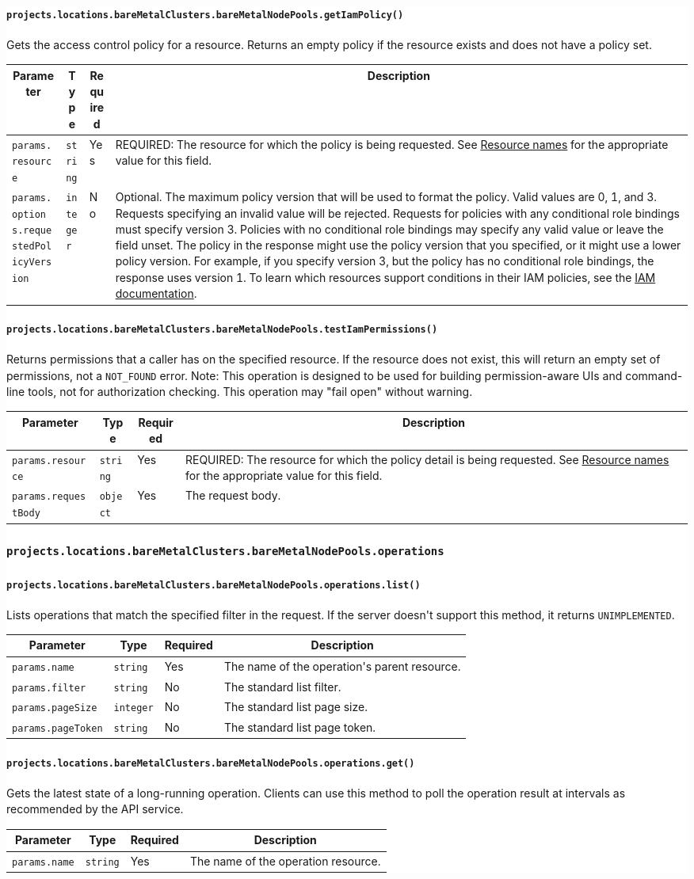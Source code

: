 #### `projects.locations.bareMetalClusters.bareMetalNodePools.getIamPolicy()`

Gets the access control policy for a resource. Returns an empty policy if the resource exists and does not have a policy set.

| Parameter | Type | Required | Description |
|---|---|---|---|
| `params.resource` | `string` | Yes | REQUIRED: The resource for which the policy is being requested. See [Resource names](https://cloud.google.com/apis/design/resource_names) for the appropriate value for this field. |
| `params.options.requestedPolicyVersion` | `integer` | No | Optional. The maximum policy version that will be used to format the policy. Valid values are 0, 1, and 3. Requests specifying an invalid value will be rejected. Requests for policies with any conditional role bindings must specify version 3. Policies with no conditional role bindings may specify any valid value or leave the field unset. The policy in the response might use the policy version that you specified, or it might use a lower policy version. For example, if you specify version 3, but the policy has no conditional role bindings, the response uses version 1. To learn which resources support conditions in their IAM policies, see the [IAM documentation](https://cloud.google.com/iam/help/conditions/resource-policies). |

#### `projects.locations.bareMetalClusters.bareMetalNodePools.testIamPermissions()`

Returns permissions that a caller has on the specified resource. If the resource does not exist, this will return an empty set of permissions, not a `NOT_FOUND` error. Note: This operation is designed to be used for building permission-aware UIs and command-line tools, not for authorization checking. This operation may "fail open" without warning.

| Parameter | Type | Required | Description |
|---|---|---|---|
| `params.resource` | `string` | Yes | REQUIRED: The resource for which the policy detail is being requested. See [Resource names](https://cloud.google.com/apis/design/resource_names) for the appropriate value for this field. |
| `params.requestBody` | `object` | Yes | The request body. |

### `projects.locations.bareMetalClusters.bareMetalNodePools.operations`

#### `projects.locations.bareMetalClusters.bareMetalNodePools.operations.list()`

Lists operations that match the specified filter in the request. If the server doesn't support this method, it returns `UNIMPLEMENTED`.

| Parameter | Type | Required | Description |
|---|---|---|---|
| `params.name` | `string` | Yes | The name of the operation's parent resource. |
| `params.filter` | `string` | No | The standard list filter. |
| `params.pageSize` | `integer` | No | The standard list page size. |
| `params.pageToken` | `string` | No | The standard list page token. |

#### `projects.locations.bareMetalClusters.bareMetalNodePools.operations.get()`

Gets the latest state of a long-running operation. Clients can use this method to poll the operation result at intervals as recommended by the API service.

| Parameter | Type | Required | Description |
|---|---|---|---|
| `params.name` | `string` | Yes | The name of the operation resource. |
